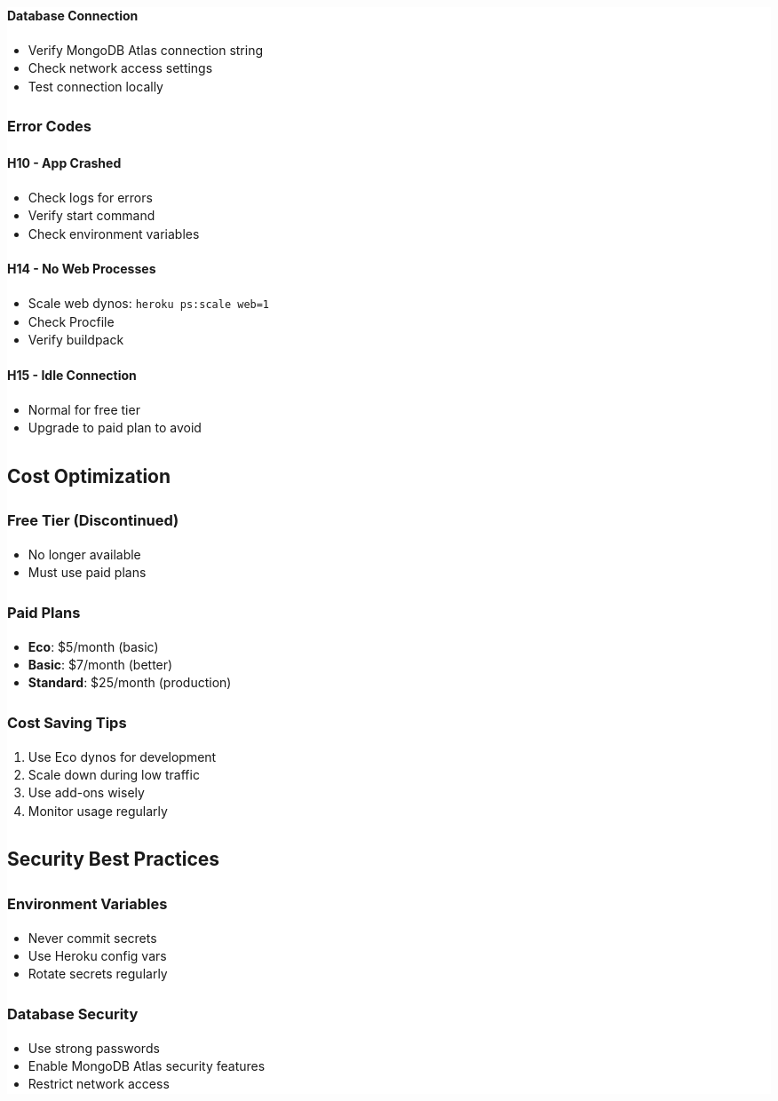 #### Database Connection
- Verify MongoDB Atlas connection string
- Check network access settings
- Test connection locally

### Error Codes

#### H10 - App Crashed
- Check logs for errors
- Verify start command
- Check environment variables

#### H14 - No Web Processes
- Scale web dynos: `heroku ps:scale web=1`
- Check Procfile
- Verify buildpack

#### H15 - Idle Connection
- Normal for free tier
- Upgrade to paid plan to avoid

## Cost Optimization

### Free Tier (Discontinued)
- No longer available
- Must use paid plans

### Paid Plans
- **Eco**: $5/month (basic)
- **Basic**: $7/month (better)
- **Standard**: $25/month (production)

### Cost Saving Tips
1. Use Eco dynos for development
2. Scale down during low traffic
3. Use add-ons wisely
4. Monitor usage regularly

## Security Best Practices

### Environment Variables
- Never commit secrets
- Use Heroku config vars
- Rotate secrets regularly

### Database Security
- Use strong passwords
- Enable MongoDB Atlas security features
- Restrict network access
